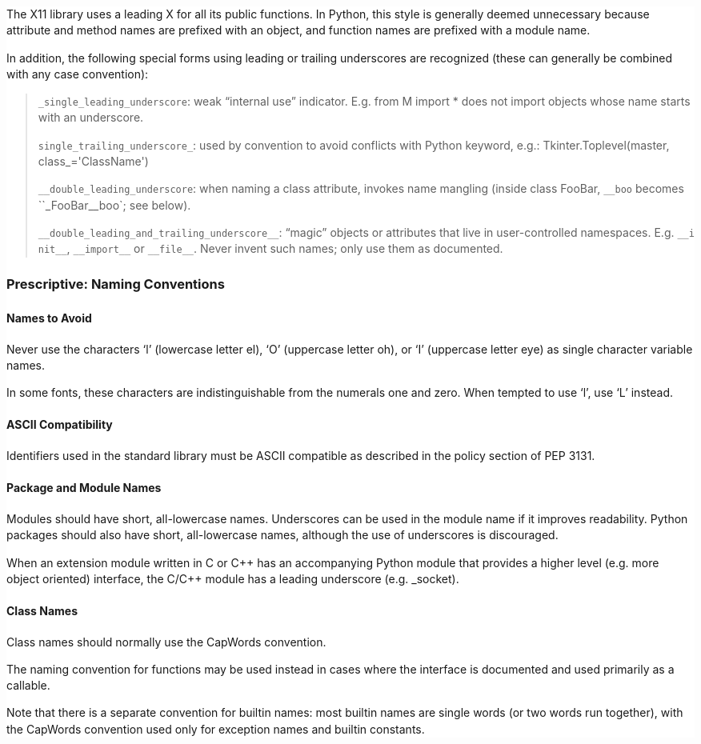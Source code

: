 The X11 library uses a leading X for all its public functions. In Python, this style is generally deemed unnecessary because attribute and method names are prefixed with an object, and function names are prefixed with a module name.

In addition, the following special forms using leading or trailing underscores are recognized (these can generally be combined with any case convention):

> ``_single_leading_underscore``: weak “internal use” indicator. E.g. from M import * does not import objects whose name starts with an underscore.
>
> ``single_trailing_underscore_``: used by convention to avoid conflicts with Python keyword, e.g.: Tkinter.Toplevel(master, class_='ClassName')
>
> ``__double_leading_underscore``: when naming a class attribute, invokes name mangling (inside class FooBar, ``__boo`` becomes ``_FooBar__boo`; see below).
>
> ``__double_leading_and_trailing_underscore__``: “magic” objects or attributes that live in user-controlled namespaces. E.g. ``__init__``, ``__import__`` or ``__file__``. Never invent such names; only use them as documented.

### Prescriptive: Naming Conventions

#### Names to Avoid

Never use the characters ‘l’ (lowercase letter el), ‘O’ (uppercase letter oh), or ‘I’ (uppercase letter eye) as single character variable names.

In some fonts, these characters are indistinguishable from the numerals one and zero. When tempted to use ‘l’, use ‘L’ instead.

#### ASCII Compatibility

Identifiers used in the standard library must be ASCII compatible as described in the policy section of PEP 3131.

#### Package and Module Names

Modules should have short, all-lowercase names. Underscores can be used in the module name if it improves readability. Python packages should also have short, all-lowercase names, although the use of underscores is discouraged.

When an extension module written in C or C++ has an accompanying Python module that provides a higher level (e.g. more object oriented) interface, the C/C++ module has a leading underscore (e.g. _socket).

#### Class Names

Class names should normally use the CapWords convention.

The naming convention for functions may be used instead in cases where the interface is documented and used primarily as a callable.

Note that there is a separate convention for builtin names: most builtin names are single words (or two words run together), with the CapWords convention used only for exception names and builtin constants.
